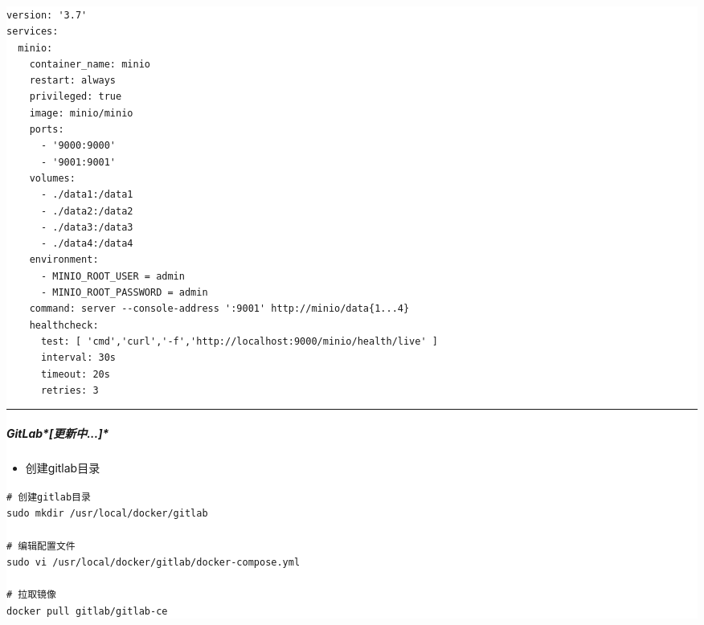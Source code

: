 ```yacas
version: '3.7'
services:
  minio:
    container_name: minio
    restart: always
    privileged: true
    image: minio/minio
    ports:
      - '9000:9000'
      - '9001:9001'
    volumes:
      - ./data1:/data1
      - ./data2:/data2
      - ./data3:/data3
      - ./data4:/data4
    environment:
      - MINIO_ROOT_USER = admin
      - MINIO_ROOT_PASSWORD = admin
    command: server --console-address ':9001' http://minio/data{1...4}
    healthcheck:
      test: [ 'cmd','curl','-f','http://localhost:9000/minio/health/live' ]
      interval: 30s
      timeout: 20s
      retries: 3
```



---



##### GitLab*[更新中...]*

- 创建gitlab目录

```shell
# 创建gitlab目录
sudo mkdir /usr/local/docker/gitlab

# 编辑配置文件
sudo vi /usr/local/docker/gitlab/docker-compose.yml

# 拉取镜像
docker pull gitlab/gitlab-ce
```





